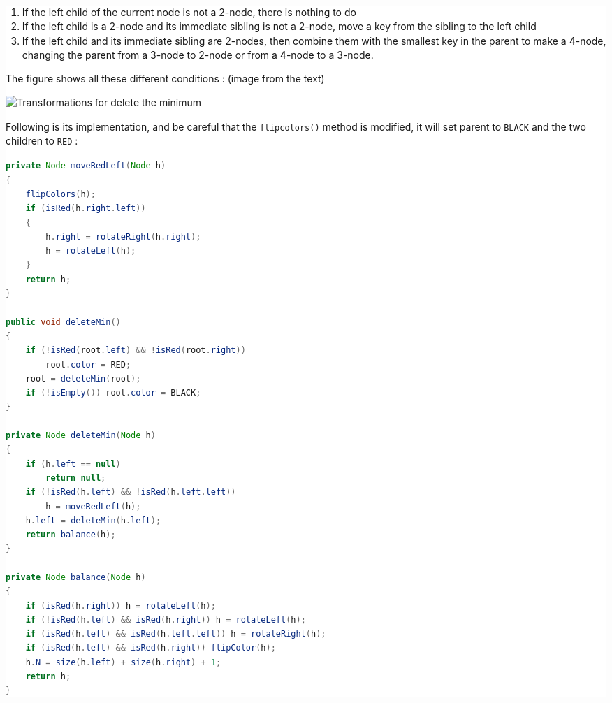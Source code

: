 1. If the left child of the current node is not a 2-node, there is nothing to do
2. If the left child is a 2-node and its immediate sibling is not a 2-node, move a key from the sibling to the left child
3. If the left child and its immediate sibling are 2-nodes, then combine them with the smallest key in the parent to make a 4-node, changing the parent from a 3-node to 2-node or from a 4-node to a 3-node.

The figure shows all these different conditions : (image from the text)

![Transformations for delete the minimum](../img/DeleteMinTransformation.png)

Following is its implementation, and be careful that the `flipcolors()` method is modified, it will set parent to `BLACK` and the two children to `RED` :

```java
private Node moveRedLeft(Node h)
{
	flipColors(h);
	if (isRed(h.right.left))
	{
		h.right = rotateRight(h.right);
		h = rotateLeft(h);
	}
	return h;
}

public void deleteMin()
{
	if (!isRed(root.left) && !isRed(root.right))
		root.color = RED;
	root = deleteMin(root);
	if (!isEmpty()) root.color = BLACK;
}

private Node deleteMin(Node h)
{
	if (h.left == null)
		return null;
	if (!isRed(h.left) && !isRed(h.left.left))
		h = moveRedLeft(h);
	h.left = deleteMin(h.left);
	return balance(h);
}

private Node balance(Node h)
{
	if (isRed(h.right)) h = rotateLeft(h);
	if (!isRed(h.left) && isRed(h.right)) h = rotateLeft(h);
	if (isRed(h.left) && isRed(h.left.left)) h = rotateRight(h);
	if (isRed(h.left) && isRed(h.right)) flipColor(h);
	h.N = size(h.left) + size(h.right) + 1;
	return h;
}
```

